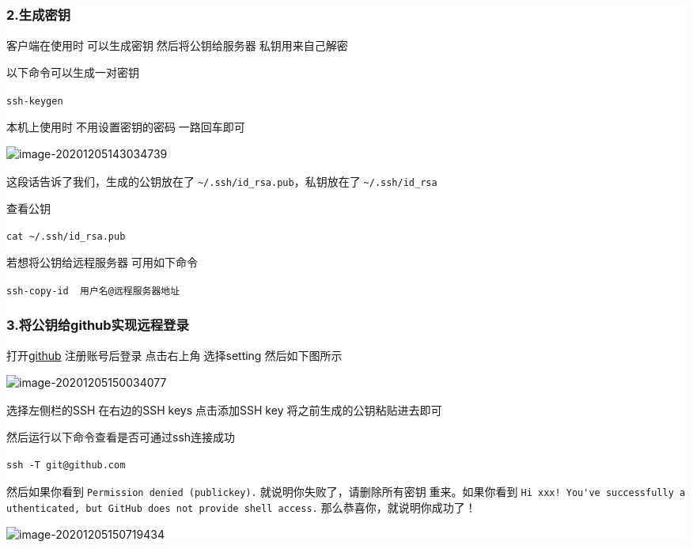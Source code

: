 ### 2.生成密钥

客户端在使用时 可以生成密钥 然后将公钥给服务器 私钥用来自己解密

以下命令可以生成一对密钥

```shell
ssh-keygen
```

本机上使用时 不用设置密钥的密码 一路回车即可

![image-20201205143034739](http://qkwfs9p87.hn-bkt.clouddn.com/image-20201205143034739.png)

这段话告诉了我们，生成的公钥放在了 `~/.ssh/id_rsa.pub`，私钥放在了 `~/.ssh/id_rsa`

查看公钥

```shell
cat ~/.ssh/id_rsa.pub
```

若想将公钥给远程服务器 可用如下命令

```shell
ssh-copy-id  用户名@远程服务器地址
```

### 3.将公钥给github实现远程登录

打开[github](https://github.com/)  注册账号后登录 点击右上角 选择setting 然后如下图所示 

![image-20201205150034077](http://qkwfs9p87.hn-bkt.clouddn.com/image-20201205150034077.png)



选择左侧栏的SSH 在右边的SSH keys 点击添加SSH key 将之前生成的公钥粘贴进去即可

然后运行以下命令查看是否可通过ssh连接成功

```shell
ssh -T git@github.com
```

然后如果你看到 `Permission denied (publickey).` 就说明你失败了，请删除所有密钥 重来。如果你看到 `Hi xxx! You've successfully authenticated, but GitHub does not provide shell access.` 那么恭喜你，就说明你成功了！

![image-20201205150719434](http://qkwfs9p87.hn-bkt.clouddn.com/image-20201205150719434.png)



